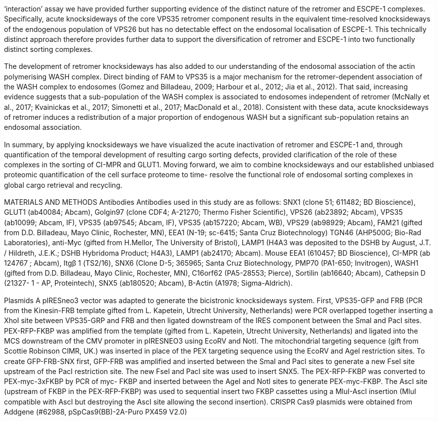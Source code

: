 ‘interaction’ assay we have provided further supporting evidence of the distinct nature of
the retromer and ESCPE-1 complexes. Specifically, acute knocksideways of the core
VPS35 retromer component results in the equivalent time-resolved knocksideways of the
endogenous population of VPS26 but has no detectable effect on the endosomal
localisation of ESCPE-1. This technically distinct approach therefore provides further data
to support the diversification of retromer and ESCPE-1 into two functionally distinct sorting
complexes.

The development of retromer knocksideways has also added to our understanding of the
endosomal association of the actin polymerising WASH complex. Direct binding of FAM
to VPS35 is a major mechanism for the retromer-dependent association of the WASH
complex to endosomes (Gomez and Billadeau, 2009; Harbour et al., 2012; Jia et al.,
2012). That said, increasing evidence suggests that a sub-population of the WASH
complex is associated to endosomes independent of retromer (McNally et al., 2017;
Kvainickas et al., 2017; Simonetti et al., 2017; MacDonald et al., 2018). Consistent with
these data, acute knocksideways of retromer induces a redistribution of a major proportion
of endogenous WASH but a significant sub-population retains an endosomal association.

In summary, by applying knocksideways we have visualized the acute inactivation of
retromer and ESCPE-1 and, through quantification of the temporal development of
resulting cargo sorting defects, provided clarification of the role of these complexes in the
sorting of CI-MPR and GLUT1. Moving forward, we aim to combine knocksideways and
our established unbiased proteomic quantification of the cell surface proteome to time-
resolve the functional role of endosomal sorting complexes in global cargo retrieval and
recycling.

MATERIALS AND METHODS
Antibodies
Antibodies used in this study are as follows: SNX1 (clone 51; 611482; BD Bioscience),
GLUT1 (ab40084; Abcam), Golgin97 (clone CDF4; A-21270; Thermo Fisher Scientific),
VPS26 (ab23892; Abcam), VPS35 (ab10099; Abcam, IF), VPS35 (ab97545; Abcam, IF),
VPS35 (ab157220; Abcam, WB), VPS29 (ab98929; Abcam), FAM21 (gifted from D.D.
Billadeau, Mayo Clinic, Rochester, MN), EEA1 (N-19; sc-6415; Santa Cruz Biotechnology)
TGN46 (AHP500G; Bio-Rad Laboratories), anti-Myc (gifted from H.Mellor, The University
of Bristol), LAMP1 (H4A3 was deposited to the DSHB by August, J.T. / Hildreth, J.E.K.;
DSHB Hybridoma Product; H4A3), LAMP1 (ab24170; Abcam). Mouse EEA1 (610457; BD
Bioscience), CI-MPR (ab 124767 ; Abcam), Itgβ 1 (TS2/16), SNX6 (Clone D-5; 365965;
Santa Cruz Biotechnology, PMP70 (PA1-650; Invitrogen), WASH1 (gifted from D.D.
Billadeau, Mayo Clinic, Rochester, MN), C16orf62 (PA5-28553; Pierce), Sortilin (ab16640;
Abcam), Cathepsin D (21327- 1 - AP, Proteintech), SNX5 (ab180520; Abcam), B-Actin
(A1978; Sigma-Aldrich).

Plasmids
A pIRESneo3 vector was adapted to generate the bicistronic knocksideways system.
First, VPS35-GFP and FRB (PCR from the Kinesin-FRB template gifted from L. Kapetein,
Utrecht University, Netherlands) were PCR overlapped together inserting a XhoI site
between VPS35-GRP and FRB and then ligated downstream of the IRES component
between the SmaI and PacI sites. PEX-RFP-FKBP was amplified from the template (gifted
from L. Kapetein, Utrecht University, Netherlands) and ligated into the MCS downstream
of the CMV promoter in pIRESNEO3 using EcoRV and NotI. The mitochondrial targeting
sequence (gift from Scottie Robinson CIMR, UK.) was inserted in place of the PEX
targeting sequence using the EcoRV and AgeI restriction sites. To create GFP-FRB-SNX
first, GFP-FRB was amplified and inserted between the SmaI and PacI sites to generate
a new FseI site upstream of the PacI restriction site. The new FseI and PacI site was used
to insert SNX5. The PEX-RFP-FKBP was converted to PEX-myc-3xFKBP by PCR of myc-
FKBP and inserted between the AgeI and NotI sites to generate PEX-myc-FKBP. The
AscI site (upstream of FKBP in the PEX-RFP-FKBP) was used to sequential insert two
FKBP cassettes using a MluI-AscI insertion (MluI compatible with AscI but destroying the
AscI site allowing the second insertion). CRISPR Cas9 plasmids were obtained from
Addgene (#62988, pSpCas9(BB)-2A-Puro PX459 V2.0)
